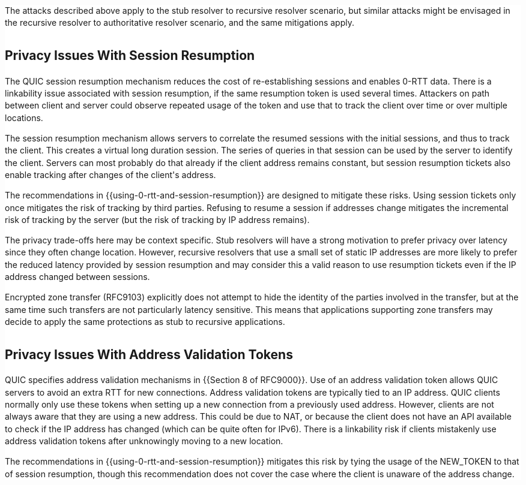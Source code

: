 The attacks described above apply to the stub resolver to recursive
resolver scenario, but similar attacks might be envisaged in the
recursive resolver to authoritative resolver scenario, and the
same mitigations apply.

## Privacy Issues With Session Resumption

The QUIC session resumption mechanism reduces the cost of re-establishing sessions
and enables 0-RTT data. There is a linkability issue associated with session
resumption, if the same resumption token is used several times. Attackers on path
between client and server could observe repeated usage of the token and
use that to track the client over time or over multiple locations.

The session resumption mechanism allows servers to correlate the resumed sessions
with the initial sessions, and thus to track the client. This creates a virtual
long duration session. The series of queries in that session can be used by the
server to identify the client. Servers can most probably do that already if
the client address remains constant, but session resumption tickets also enable
tracking after changes of the client's address.

The recommendations in {{using-0-rtt-and-session-resumption}} are designed to
mitigate these risks. Using session tickets only once mitigates
the risk of tracking by third parties. Refusing to resume a session if addresses
change mitigates the incremental risk of tracking by the server (but the risk of
tracking by IP address remains).

The privacy trade-offs here may be context specific. Stub resolvers will have a strong
motivation to prefer privacy over latency since they often change location. However,
recursive resolvers that use a small set of static IP addresses are more likely to prefer the reduced
latency provided by session resumption and may consider this a valid reason to use
resumption tickets even if the IP address changed between sessions.

Encrypted zone transfer (RFC9103) explicitly does
not attempt to hide the identity of the parties involved in the transfer, but at the
same time such transfers are not particularly latency sensitive. This means that
applications supporting zone transfers may decide to apply the same
protections as stub to recursive applications.

## Privacy Issues With Address Validation Tokens

QUIC specifies address validation mechanisms in {{Section 8 of RFC9000}}. Use
of an address validation token allows QUIC servers to avoid an extra RTT for
new connections. Address validation tokens are typically tied to an IP address.
QUIC clients normally only use these tokens when setting up a new connection
from a previously used address. However, clients are not always aware that they
are using a new address. This could be due to NAT, or because the client does
not have an API available to check if the IP address has changed (which can be
quite often for IPv6). There is a linkability risk if clients mistakenly use
address validation tokens after unknowingly moving to a new location.

The recommendations in {{using-0-rtt-and-session-resumption}} mitigates
this risk by tying the usage of the NEW_TOKEN to that of session resumption,
though this recommendation does not cover the case where the client is unaware
of the address change.
